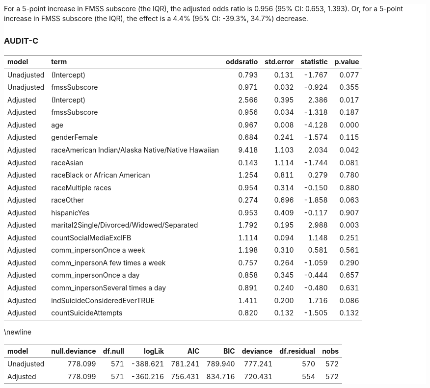 

For a 5-point increase in FMSS subscore (the IQR), the adjusted odds ratio is 0.956
(95% CI: 0.653, 1.393).
Or, for a 5-point increase in FMSS subscore (the IQR), the effect is a 4.4%
(95% CI: -39.3%, 34.7%)
decrease.


### AUDIT-C


|model      |term                                              | oddsratio| std.error| statistic| p.value|
|:----------|:-------------------------------------------------|---------:|---------:|---------:|-------:|
|Unadjusted |(Intercept)                                       |     0.793|     0.131|    -1.767|   0.077|
|Unadjusted |fmssSubscore                                      |     0.971|     0.032|    -0.924|   0.355|
|Adjusted   |(Intercept)                                       |     2.566|     0.395|     2.386|   0.017|
|Adjusted   |fmssSubscore                                      |     0.956|     0.034|    -1.318|   0.187|
|Adjusted   |age                                               |     0.967|     0.008|    -4.128|   0.000|
|Adjusted   |genderFemale                                      |     0.684|     0.241|    -1.574|   0.115|
|Adjusted   |raceAmerican Indian/Alaska Native/Native Hawaiian |     9.418|     1.103|     2.034|   0.042|
|Adjusted   |raceAsian                                         |     0.143|     1.114|    -1.744|   0.081|
|Adjusted   |raceBlack or African American                     |     1.254|     0.811|     0.279|   0.780|
|Adjusted   |raceMultiple races                                |     0.954|     0.314|    -0.150|   0.880|
|Adjusted   |raceOther                                         |     0.274|     0.696|    -1.858|   0.063|
|Adjusted   |hispanicYes                                       |     0.953|     0.409|    -0.117|   0.907|
|Adjusted   |marital2Single/Divorced/Widowed/Separated         |     1.792|     0.195|     2.988|   0.003|
|Adjusted   |countSocialMediaExclFB                            |     1.114|     0.094|     1.148|   0.251|
|Adjusted   |comm_inpersonOnce a week                          |     1.198|     0.310|     0.581|   0.561|
|Adjusted   |comm_inpersonA few times a week                   |     0.757|     0.264|    -1.059|   0.290|
|Adjusted   |comm_inpersonOnce a day                           |     0.858|     0.345|    -0.444|   0.657|
|Adjusted   |comm_inpersonSeveral times a day                  |     0.891|     0.240|    -0.480|   0.631|
|Adjusted   |indSuicideConsideredEverTRUE                      |     1.411|     0.200|     1.716|   0.086|
|Adjusted   |countSuicideAttempts                              |     0.820|     0.132|    -1.505|   0.132|

\newline


|model      | null.deviance| df.null|   logLik|     AIC|     BIC| deviance| df.residual| nobs|
|:----------|-------------:|-------:|--------:|-------:|-------:|--------:|-----------:|----:|
|Unadjusted |       778.099|     571| -388.621| 781.241| 789.940|  777.241|         570|  572|
|Adjusted   |       778.099|     571| -360.216| 756.431| 834.716|  720.431|         554|  572|
